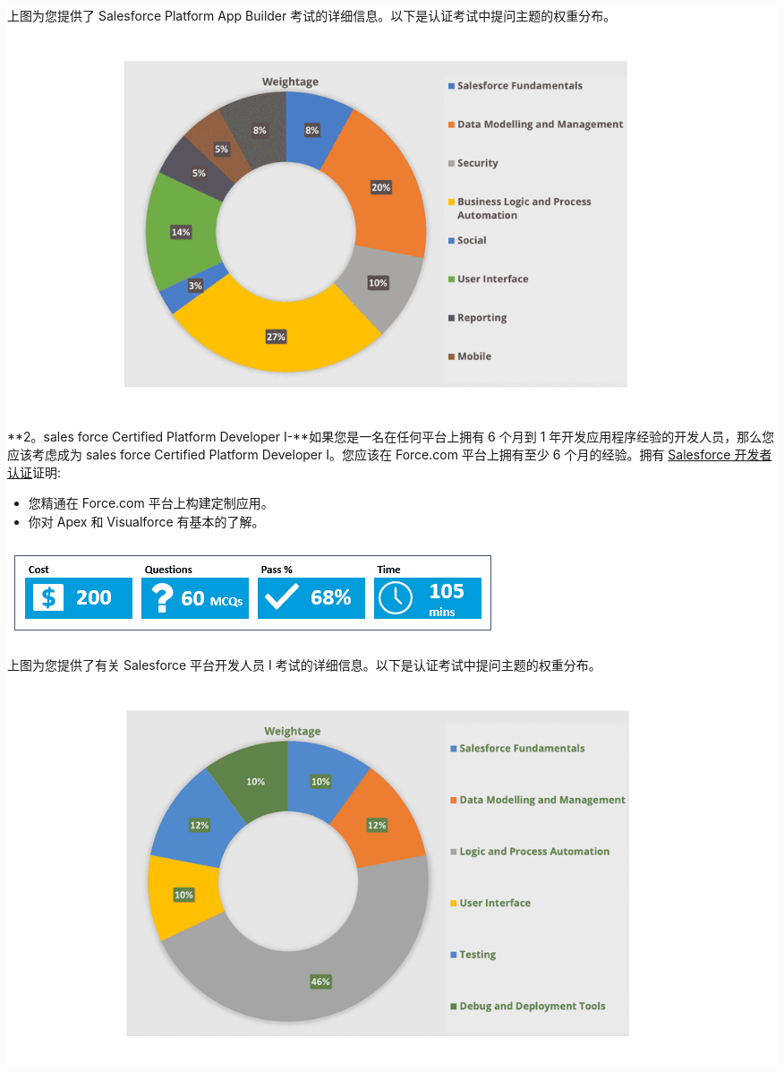 上图为您提供了 Salesforce Platform App Builder 考试的详细信息。以下是认证考试中提问主题的权重分布。 ![app builder - salesforce certifications - edureka](img/b8f73425963023f7d933d6e63fca8407.png)

**2。sales force Certified Platform Developer I-**如果您是一名在任何平台上拥有 6 个月到 1 年开发应用程序经验的开发人员，那么您应该考虑成为 sales force Certified Platform Developer I。您应该在 Force.com 平台上拥有至少 6 个月的经验。拥有 [Salesforce 开发者认证](https://www.edureka.co/salesforce-platform-developer-1-certification-training)证明:

*   您精通在 Force.com 平台上构建定制应用。
*   你对 Apex 和 Visualforce 有基本的了解。

![about the exam - slaesforce certifications - edureka](img/9f460fe8bffe2afd19de43a4e4a24433.png)

上图为您提供了有关 Salesforce 平台开发人员 I 考试的详细信息。以下是认证考试中提问主题的权重分布。 ![platform developer 1 - salesforce certifications - edureka](img/910557528b49f825e6a9688f9781689a.png)
